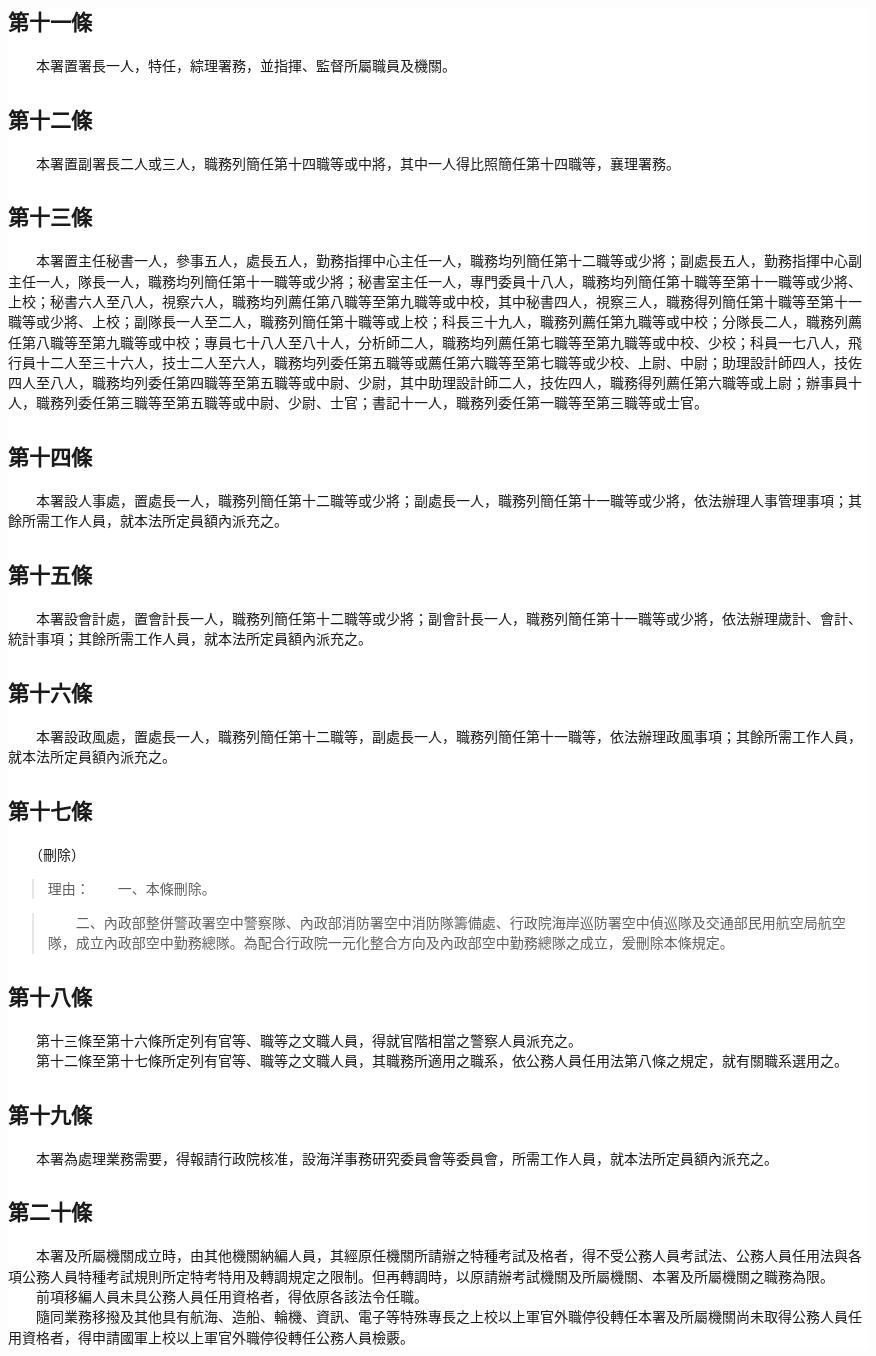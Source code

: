 第十一條 
---------
　　本署置署長一人，特任，綜理署務，並指揮、監督所屬職員及機關。  


第十二條 
---------
　　本署置副署長二人或三人，職務列簡任第十四職等或中將，其中一人得比照簡任第十四職等，襄理署務。  


第十三條 
---------
　　本署置主任秘書一人，參事五人，處長五人，勤務指揮中心主任一人，職務均列簡任第十二職等或少將；副處長五人，勤務指揮中心副主任一人，隊長一人，職務均列簡任第十一職等或少將；秘書室主任一人，專門委員十八人，職務均列簡任第十職等至第十一職等或少將、上校；秘書六人至八人，視察六人，職務均列薦任第八職等至第九職等或中校，其中秘書四人，視察三人，職務得列簡任第十職等至第十一職等或少將、上校；副隊長一人至二人，職務列簡任第十職等或上校；科長三十九人，職務列薦任第九職等或中校；分隊長二人，職務列薦任第八職等至第九職等或中校；專員七十八人至八十人，分析師二人，職務均列薦任第七職等至第九職等或中校、少校；科員一七八人，飛行員十二人至三十六人，技士二人至六人，職務均列委任第五職等或薦任第六職等至第七職等或少校、上尉、中尉；助理設計師四人，技佐四人至八人，職務均列委任第四職等至第五職等或中尉、少尉，其中助理設計師二人，技佐四人，職務得列薦任第六職等或上尉；辦事員十人，職務列委任第三職等至第五職等或中尉、少尉、士官；書記十一人，職務列委任第一職等至第三職等或士官。  


第十四條 
---------
　　本署設人事處，置處長一人，職務列簡任第十二職等或少將；副處長一人，職務列簡任第十一職等或少將，依法辦理人事管理事項；其餘所需工作人員，就本法所定員額內派充之。  


第十五條 
---------
　　本署設會計處，置會計長一人，職務列簡任第十二職等或少將；副會計長一人，職務列簡任第十一職等或少將，依法辦理歲計、會計、統計事項；其餘所需工作人員，就本法所定員額內派充之。  


第十六條 
---------
　　本署設政風處，置處長一人，職務列簡任第十二職等，副處長一人，職務列簡任第十一職等，依法辦理政風事項；其餘所需工作人員，就本法所定員額內派充之。  


第十七條 
---------
　　（刪除）  
> 理由：　　一、本條刪除。

> 　　二、內政部整併警政署空中警察隊、內政部消防署空中消防隊籌備處、行政院海岸巡防署空中偵巡隊及交通部民用航空局航空隊，成立內政部空中勤務總隊。為配合行政院一元化整合方向及內政部空中勤務總隊之成立，爰刪除本條規定。



第十八條 
---------
　　第十三條至第十六條所定列有官等、職等之文職人員，得就官階相當之警察人員派充之。  
　　第十二條至第十七條所定列有官等、職等之文職人員，其職務所適用之職系，依公務人員任用法第八條之規定，就有關職系選用之。  


第十九條 
---------
　　本署為處理業務需要，得報請行政院核准，設海洋事務研究委員會等委員會，所需工作人員，就本法所定員額內派充之。  


第二十條 
---------
　　本署及所屬機關成立時，由其他機關納編人員，其經原任機關所請辦之特種考試及格者，得不受公務人員考試法、公務人員任用法與各項公務人員特種考試規則所定特考特用及轉調規定之限制。但再轉調時，以原請辦考試機關及所屬機關、本署及所屬機關之職務為限。  
　　前項移編人員未具公務人員任用資格者，得依原各該法令任職。  
　　隨同業務移撥及其他具有航海、造船、輪機、資訊、電子等特殊專長之上校以上軍官外職停役轉任本署及所屬機關尚未取得公務人員任用資格者，得申請國軍上校以上軍官外職停役轉任公務人員檢覈。  
